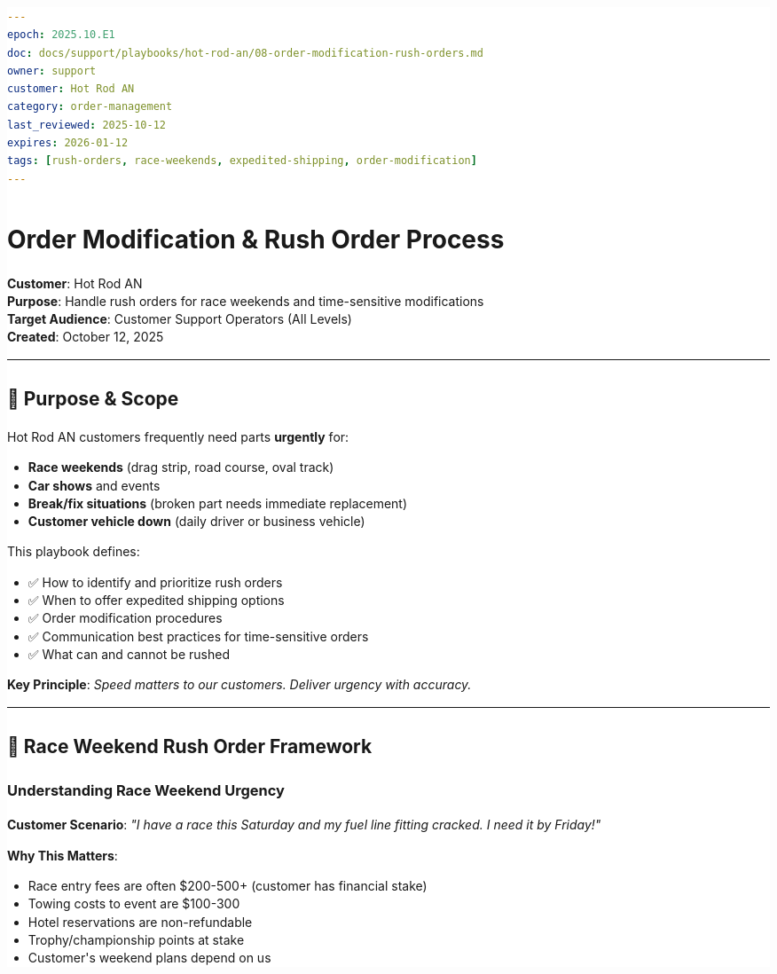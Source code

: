 ```yaml
---
epoch: 2025.10.E1
doc: docs/support/playbooks/hot-rod-an/08-order-modification-rush-orders.md
owner: support
customer: Hot Rod AN
category: order-management
last_reviewed: 2025-10-12
expires: 2026-01-12
tags: [rush-orders, race-weekends, expedited-shipping, order-modification]
---
```


# Order Modification & Rush Order Process

**Customer**: Hot Rod AN  
**Purpose**: Handle rush orders for race weekends and time-sensitive modifications  
**Target Audience**: Customer Support Operators (All Levels)  
**Created**: October 12, 2025  

---

## 🎯 Purpose & Scope

Hot Rod AN customers frequently need parts **urgently** for:
- **Race weekends** (drag strip, road course, oval track)
- **Car shows** and events
- **Break/fix situations** (broken part needs immediate replacement)
- **Customer vehicle down** (daily driver or business vehicle)

This playbook defines:
- ✅ How to identify and prioritize rush orders
- ✅ When to offer expedited shipping options
- ✅ Order modification procedures
- ✅ Communication best practices for time-sensitive orders
- ✅ What can and cannot be rushed

**Key Principle**: *Speed matters to our customers. Deliver urgency with accuracy.*

---

## 🏁 Race Weekend Rush Order Framework

### Understanding Race Weekend Urgency

**Customer Scenario**: *"I have a race this Saturday and my fuel line fitting cracked. I need it by Friday!"*

**Why This Matters**:
- Race entry fees are often $200-500+ (customer has financial stake)
- Towing costs to event are $100-300
- Hotel reservations are non-refundable
- Trophy/championship points at stake
- Customer's weekend plans depend on us
